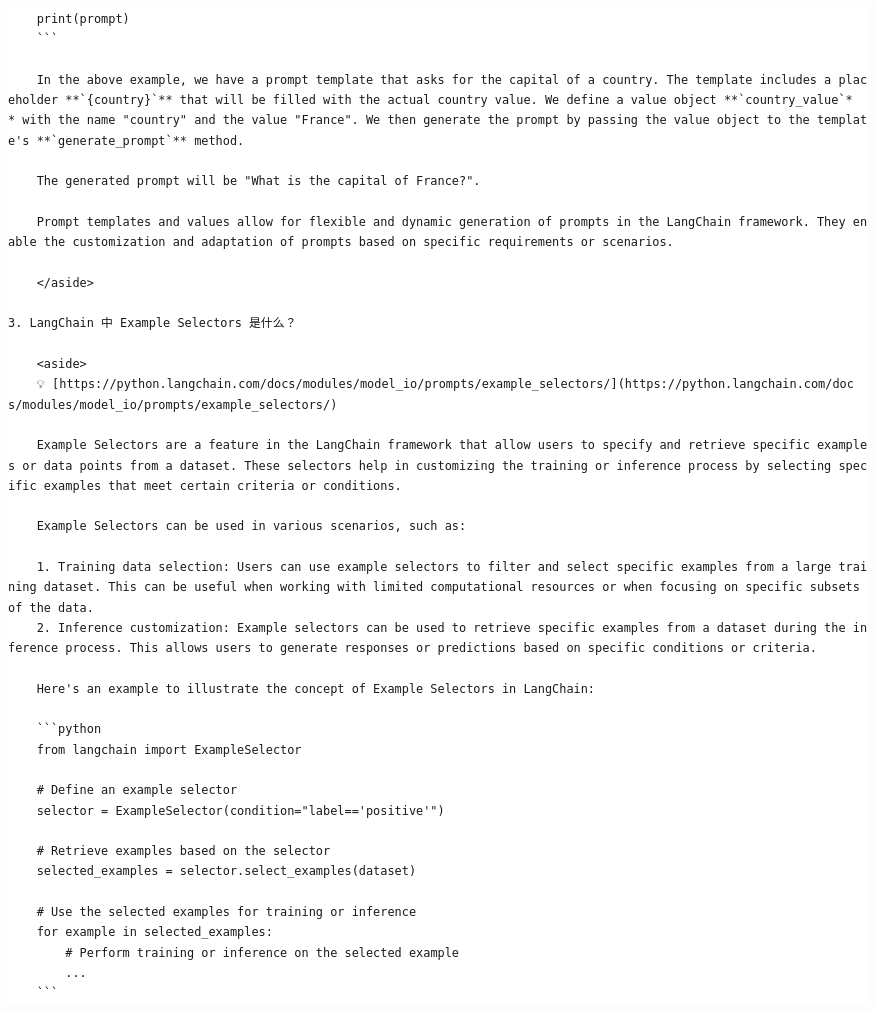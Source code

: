         print(prompt)
        ```
        
        In the above example, we have a prompt template that asks for the capital of a country. The template includes a placeholder **`{country}`** that will be filled with the actual country value. We define a value object **`country_value`** with the name "country" and the value "France". We then generate the prompt by passing the value object to the template's **`generate_prompt`** method.
        
        The generated prompt will be "What is the capital of France?".
        
        Prompt templates and values allow for flexible and dynamic generation of prompts in the LangChain framework. They enable the customization and adaptation of prompts based on specific requirements or scenarios.
        
        </aside>
        
    3. LangChain 中 Example Selectors 是什么？
        
        <aside>
        💡 [https://python.langchain.com/docs/modules/model_io/prompts/example_selectors/](https://python.langchain.com/docs/modules/model_io/prompts/example_selectors/)
        
        Example Selectors are a feature in the LangChain framework that allow users to specify and retrieve specific examples or data points from a dataset. These selectors help in customizing the training or inference process by selecting specific examples that meet certain criteria or conditions.
        
        Example Selectors can be used in various scenarios, such as:
        
        1. Training data selection: Users can use example selectors to filter and select specific examples from a large training dataset. This can be useful when working with limited computational resources or when focusing on specific subsets of the data.
        2. Inference customization: Example selectors can be used to retrieve specific examples from a dataset during the inference process. This allows users to generate responses or predictions based on specific conditions or criteria.
        
        Here's an example to illustrate the concept of Example Selectors in LangChain:
        
        ```python
        from langchain import ExampleSelector
        
        # Define an example selector
        selector = ExampleSelector(condition="label=='positive'")
        
        # Retrieve examples based on the selector
        selected_examples = selector.select_examples(dataset)
        
        # Use the selected examples for training or inference
        for example in selected_examples:
            # Perform training or inference on the selected example
            ...
        ```
        